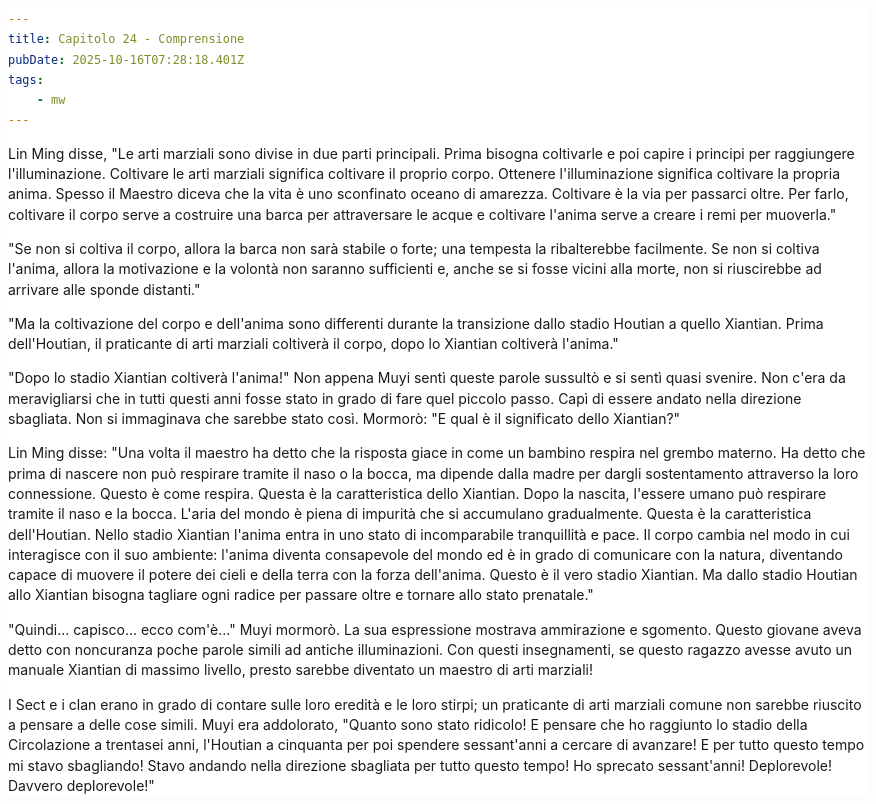 ```yaml
---
title: Capitolo 24 - Comprensione
pubDate: 2025-10-16T07:28:18.401Z
tags:
    - mw
---
```



Lin Ming disse, "Le arti marziali sono divise in due parti principali. Prima bisogna coltivarle e poi capire i principi per raggiungere l'illuminazione. Coltivare le arti marziali significa coltivare il proprio corpo. Ottenere l'illuminazione significa coltivare la propria anima.
Spesso il Maestro diceva che la vita è uno sconfinato oceano di amarezza. Coltivare è la via per passarci oltre. Per farlo, coltivare il corpo serve a costruire una barca per attraversare le acque e coltivare l'anima serve a creare i remi per muoverla."


"Se non si coltiva il corpo, allora la barca non sarà stabile o forte; una tempesta la ribalterebbe facilmente. Se non si coltiva l'anima, allora la motivazione e la volontà non saranno sufficienti e, anche se si fosse vicini alla morte, non si riuscirebbe ad arrivare alle sponde distanti."


"Ma la coltivazione del corpo e dell'anima sono differenti durante la transizione dallo stadio Houtian a quello Xiantian. Prima dell'Houtian, il praticante di arti marziali coltiverà il corpo, dopo lo Xiantian coltiverà l'anima."


"Dopo lo stadio Xiantian coltiverà l'anima!" Non appena Muyi sentì queste parole sussultò e si sentì quasi svenire. Non c'era da meravigliarsi che in tutti questi anni fosse stato in grado di fare quel piccolo passo. Capì di essere andato nella direzione sbagliata. Non si immaginava che sarebbe stato così. Mormorò: "E qual è il significato dello Xiantian?"


Lin Ming disse: "Una volta il maestro ha detto che la risposta giace in come un bambino respira nel grembo materno. Ha detto che prima di nascere non può respirare tramite il naso o la bocca, ma dipende dalla madre per dargli sostentamento attraverso la loro connessione. Questo è come respira.
Questa è la caratteristica dello Xiantian. Dopo la nascita, l'essere umano può respirare tramite il naso e la bocca. L'aria del mondo è piena di impurità che si accumulano gradualmente. Questa è la caratteristica dell'Houtian.
Nello stadio Xiantian l'anima entra in uno stato di incomparabile tranquillità e pace. Il corpo cambia nel modo in cui interagisce con il suo ambiente: l'anima diventa consapevole del mondo ed è in grado di comunicare con la natura, diventando capace di muovere il potere dei cieli e della terra con la forza dell'anima.
Questo è il vero stadio Xiantian. Ma dallo stadio Houtian allo Xiantian bisogna tagliare ogni radice per passare oltre e tornare allo stato prenatale."


"Quindi... capisco... ecco com'è..." Muyi mormorò. La sua espressione mostrava ammirazione e sgomento. Questo giovane aveva detto con noncuranza poche parole simili ad antiche illuminazioni. Con questi insegnamenti, se questo ragazzo avesse avuto un manuale Xiantian di massimo livello, presto sarebbe diventato un maestro di arti marziali!


I Sect e i clan erano in grado di contare sulle loro eredità e le loro stirpi; un praticante di arti marziali comune non sarebbe riuscito a pensare a delle cose simili.
Muyi era addolorato, "Quanto sono stato ridicolo! E pensare che ho raggiunto lo stadio della Circolazione a trentasei anni, l'Houtian a cinquanta per poi spendere sessant'anni a cercare di avanzare! E per tutto questo tempo mi stavo sbagliando! Stavo andando nella direzione sbagliata per tutto questo tempo! Ho sprecato sessant'anni! Deplorevole! Davvero deplorevole!"
